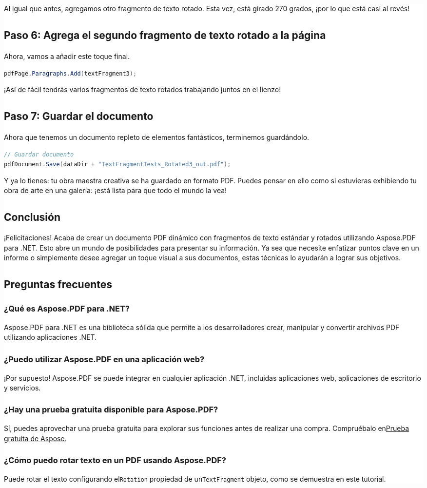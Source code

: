 Al igual que antes, agregamos otro fragmento de texto rotado. Esta vez, está girado 270 grados, ¡por lo que está casi al revés!

## Paso 6: Agrega el segundo fragmento de texto rotado a la página

Ahora, vamos a añadir este toque final.

```csharp
pdfPage.Paragraphs.Add(textFragment3);
```

¡Así de fácil tendrás varios fragmentos de texto rotados trabajando juntos en el lienzo!

## Paso 7: Guardar el documento

Ahora que tenemos un documento repleto de elementos fantásticos, terminemos guardándolo.

```csharp
// Guardar documento
pdfDocument.Save(dataDir + "TextFragmentTests_Rotated3_out.pdf");
```

Y ya lo tienes: tu obra maestra creativa se ha guardado en formato PDF. Puedes pensar en ello como si estuvieras exhibiendo tu obra de arte en una galería: ¡está lista para que todo el mundo la vea!

## Conclusión

¡Felicitaciones! Acaba de crear un documento PDF dinámico con fragmentos de texto estándar y rotados utilizando Aspose.PDF para .NET. Esto abre un mundo de posibilidades para presentar su información. Ya sea que necesite enfatizar puntos clave en un informe o simplemente desee agregar un toque visual a sus documentos, estas técnicas lo ayudarán a lograr sus objetivos.

## Preguntas frecuentes

### ¿Qué es Aspose.PDF para .NET?

Aspose.PDF para .NET es una biblioteca sólida que permite a los desarrolladores crear, manipular y convertir archivos PDF utilizando aplicaciones .NET.

### ¿Puedo utilizar Aspose.PDF en una aplicación web?

¡Por supuesto! Aspose.PDF se puede integrar en cualquier aplicación .NET, incluidas aplicaciones web, aplicaciones de escritorio y servicios.

### ¿Hay una prueba gratuita disponible para Aspose.PDF?

 Sí, puedes aprovechar una prueba gratuita para explorar sus funciones antes de realizar una compra. Compruébalo en[Prueba gratuita de Aspose](https://releases.aspose.com/).

### ¿Cómo puedo rotar texto en un PDF usando Aspose.PDF?

 Puede rotar el texto configurando el`Rotation` propiedad de un`TextFragment` objeto, como se demuestra en este tutorial.

